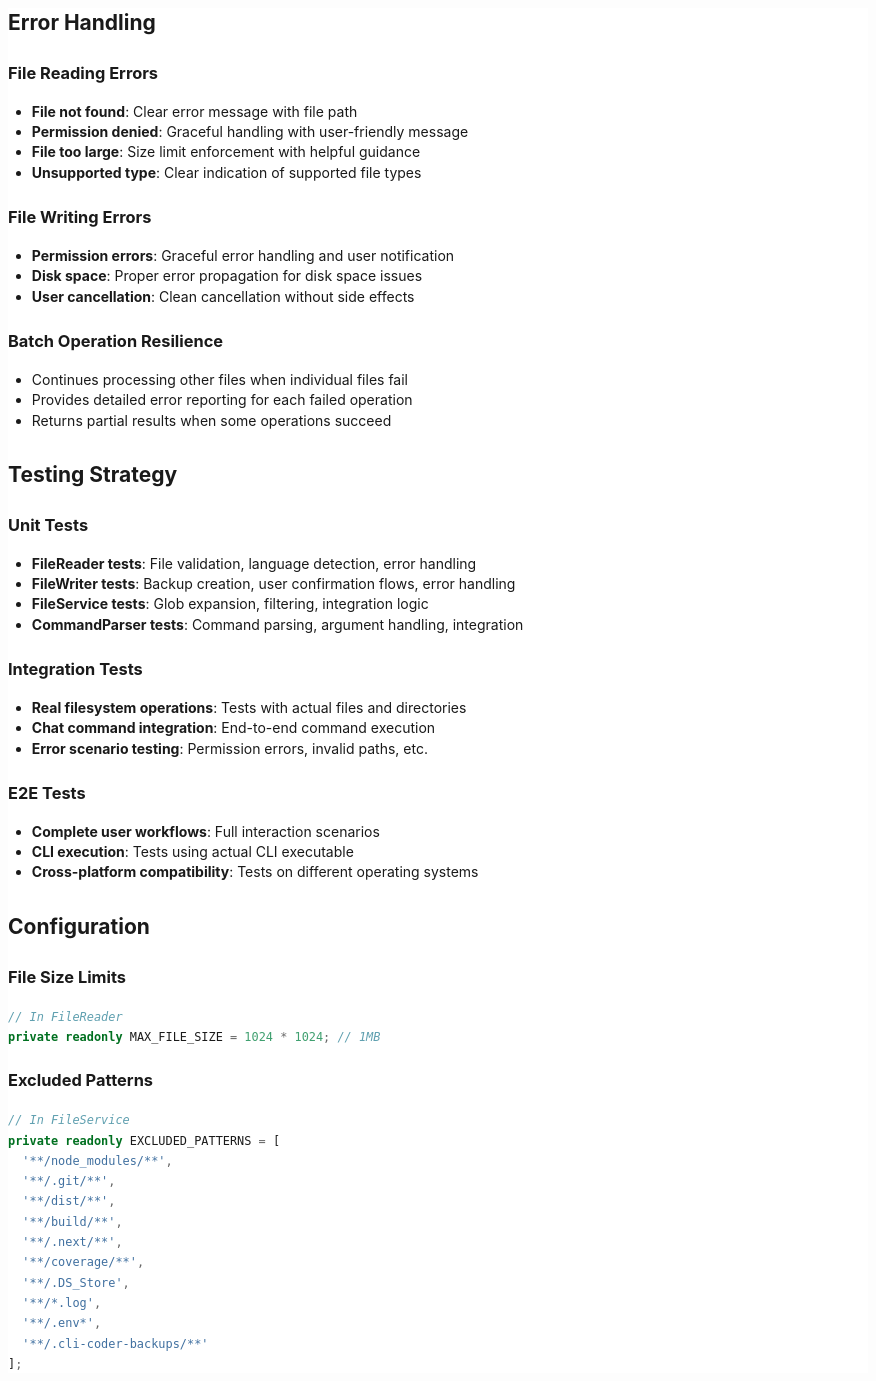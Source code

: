 ## Error Handling

### File Reading Errors
- **File not found**: Clear error message with file path
- **Permission denied**: Graceful handling with user-friendly message
- **File too large**: Size limit enforcement with helpful guidance
- **Unsupported type**: Clear indication of supported file types

### File Writing Errors
- **Permission errors**: Graceful error handling and user notification
- **Disk space**: Proper error propagation for disk space issues
- **User cancellation**: Clean cancellation without side effects

### Batch Operation Resilience
- Continues processing other files when individual files fail
- Provides detailed error reporting for each failed operation
- Returns partial results when some operations succeed

## Testing Strategy

### Unit Tests
- **FileReader tests**: File validation, language detection, error handling
- **FileWriter tests**: Backup creation, user confirmation flows, error handling
- **FileService tests**: Glob expansion, filtering, integration logic
- **CommandParser tests**: Command parsing, argument handling, integration

### Integration Tests
- **Real filesystem operations**: Tests with actual files and directories
- **Chat command integration**: End-to-end command execution
- **Error scenario testing**: Permission errors, invalid paths, etc.

### E2E Tests
- **Complete user workflows**: Full interaction scenarios
- **CLI execution**: Tests using actual CLI executable
- **Cross-platform compatibility**: Tests on different operating systems

## Configuration

### File Size Limits
```typescript
// In FileReader
private readonly MAX_FILE_SIZE = 1024 * 1024; // 1MB
```

### Excluded Patterns
```typescript
// In FileService
private readonly EXCLUDED_PATTERNS = [
  '**/node_modules/**',
  '**/.git/**',
  '**/dist/**',
  '**/build/**',
  '**/.next/**',
  '**/coverage/**',
  '**/.DS_Store',
  '**/*.log',
  '**/.env*',
  '**/.cli-coder-backups/**'
];
```